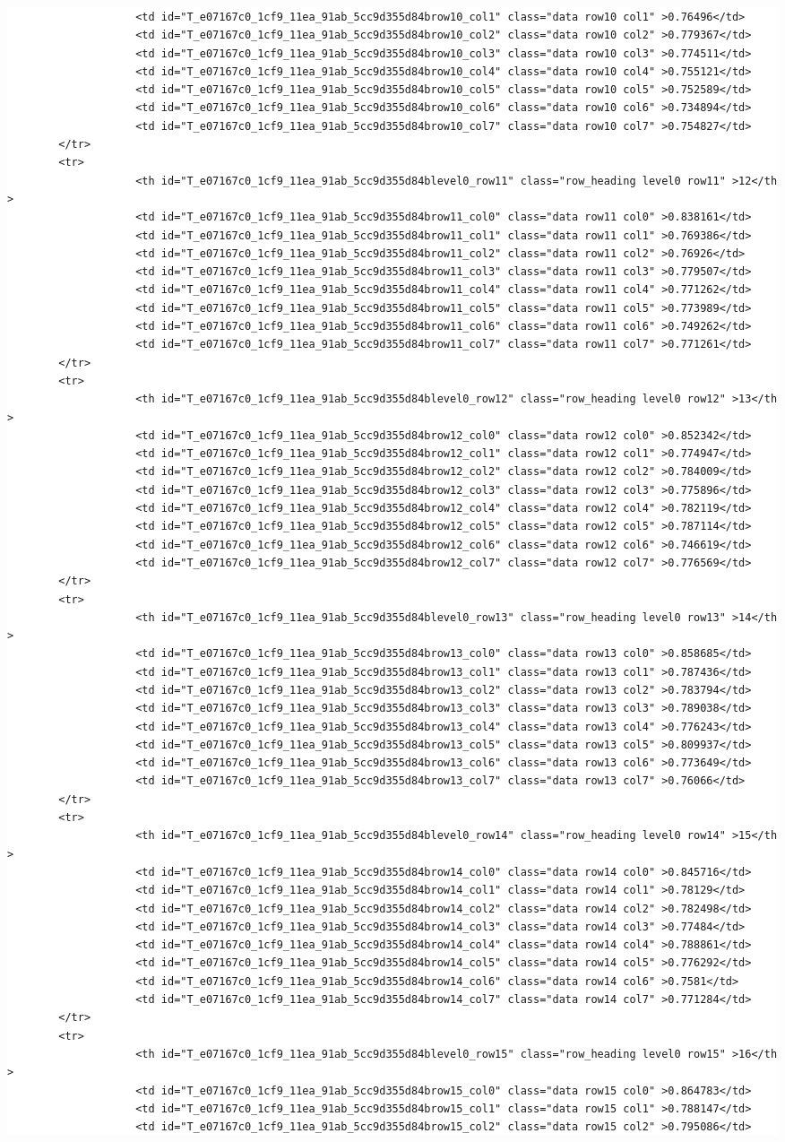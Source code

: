                         <td id="T_e07167c0_1cf9_11ea_91ab_5cc9d355d84brow10_col1" class="data row10 col1" >0.76496</td>
                        <td id="T_e07167c0_1cf9_11ea_91ab_5cc9d355d84brow10_col2" class="data row10 col2" >0.779367</td>
                        <td id="T_e07167c0_1cf9_11ea_91ab_5cc9d355d84brow10_col3" class="data row10 col3" >0.774511</td>
                        <td id="T_e07167c0_1cf9_11ea_91ab_5cc9d355d84brow10_col4" class="data row10 col4" >0.755121</td>
                        <td id="T_e07167c0_1cf9_11ea_91ab_5cc9d355d84brow10_col5" class="data row10 col5" >0.752589</td>
                        <td id="T_e07167c0_1cf9_11ea_91ab_5cc9d355d84brow10_col6" class="data row10 col6" >0.734894</td>
                        <td id="T_e07167c0_1cf9_11ea_91ab_5cc9d355d84brow10_col7" class="data row10 col7" >0.754827</td>
            </tr>
            <tr>
                        <th id="T_e07167c0_1cf9_11ea_91ab_5cc9d355d84blevel0_row11" class="row_heading level0 row11" >12</th>
                        <td id="T_e07167c0_1cf9_11ea_91ab_5cc9d355d84brow11_col0" class="data row11 col0" >0.838161</td>
                        <td id="T_e07167c0_1cf9_11ea_91ab_5cc9d355d84brow11_col1" class="data row11 col1" >0.769386</td>
                        <td id="T_e07167c0_1cf9_11ea_91ab_5cc9d355d84brow11_col2" class="data row11 col2" >0.76926</td>
                        <td id="T_e07167c0_1cf9_11ea_91ab_5cc9d355d84brow11_col3" class="data row11 col3" >0.779507</td>
                        <td id="T_e07167c0_1cf9_11ea_91ab_5cc9d355d84brow11_col4" class="data row11 col4" >0.771262</td>
                        <td id="T_e07167c0_1cf9_11ea_91ab_5cc9d355d84brow11_col5" class="data row11 col5" >0.773989</td>
                        <td id="T_e07167c0_1cf9_11ea_91ab_5cc9d355d84brow11_col6" class="data row11 col6" >0.749262</td>
                        <td id="T_e07167c0_1cf9_11ea_91ab_5cc9d355d84brow11_col7" class="data row11 col7" >0.771261</td>
            </tr>
            <tr>
                        <th id="T_e07167c0_1cf9_11ea_91ab_5cc9d355d84blevel0_row12" class="row_heading level0 row12" >13</th>
                        <td id="T_e07167c0_1cf9_11ea_91ab_5cc9d355d84brow12_col0" class="data row12 col0" >0.852342</td>
                        <td id="T_e07167c0_1cf9_11ea_91ab_5cc9d355d84brow12_col1" class="data row12 col1" >0.774947</td>
                        <td id="T_e07167c0_1cf9_11ea_91ab_5cc9d355d84brow12_col2" class="data row12 col2" >0.784009</td>
                        <td id="T_e07167c0_1cf9_11ea_91ab_5cc9d355d84brow12_col3" class="data row12 col3" >0.775896</td>
                        <td id="T_e07167c0_1cf9_11ea_91ab_5cc9d355d84brow12_col4" class="data row12 col4" >0.782119</td>
                        <td id="T_e07167c0_1cf9_11ea_91ab_5cc9d355d84brow12_col5" class="data row12 col5" >0.787114</td>
                        <td id="T_e07167c0_1cf9_11ea_91ab_5cc9d355d84brow12_col6" class="data row12 col6" >0.746619</td>
                        <td id="T_e07167c0_1cf9_11ea_91ab_5cc9d355d84brow12_col7" class="data row12 col7" >0.776569</td>
            </tr>
            <tr>
                        <th id="T_e07167c0_1cf9_11ea_91ab_5cc9d355d84blevel0_row13" class="row_heading level0 row13" >14</th>
                        <td id="T_e07167c0_1cf9_11ea_91ab_5cc9d355d84brow13_col0" class="data row13 col0" >0.858685</td>
                        <td id="T_e07167c0_1cf9_11ea_91ab_5cc9d355d84brow13_col1" class="data row13 col1" >0.787436</td>
                        <td id="T_e07167c0_1cf9_11ea_91ab_5cc9d355d84brow13_col2" class="data row13 col2" >0.783794</td>
                        <td id="T_e07167c0_1cf9_11ea_91ab_5cc9d355d84brow13_col3" class="data row13 col3" >0.789038</td>
                        <td id="T_e07167c0_1cf9_11ea_91ab_5cc9d355d84brow13_col4" class="data row13 col4" >0.776243</td>
                        <td id="T_e07167c0_1cf9_11ea_91ab_5cc9d355d84brow13_col5" class="data row13 col5" >0.809937</td>
                        <td id="T_e07167c0_1cf9_11ea_91ab_5cc9d355d84brow13_col6" class="data row13 col6" >0.773649</td>
                        <td id="T_e07167c0_1cf9_11ea_91ab_5cc9d355d84brow13_col7" class="data row13 col7" >0.76066</td>
            </tr>
            <tr>
                        <th id="T_e07167c0_1cf9_11ea_91ab_5cc9d355d84blevel0_row14" class="row_heading level0 row14" >15</th>
                        <td id="T_e07167c0_1cf9_11ea_91ab_5cc9d355d84brow14_col0" class="data row14 col0" >0.845716</td>
                        <td id="T_e07167c0_1cf9_11ea_91ab_5cc9d355d84brow14_col1" class="data row14 col1" >0.78129</td>
                        <td id="T_e07167c0_1cf9_11ea_91ab_5cc9d355d84brow14_col2" class="data row14 col2" >0.782498</td>
                        <td id="T_e07167c0_1cf9_11ea_91ab_5cc9d355d84brow14_col3" class="data row14 col3" >0.77484</td>
                        <td id="T_e07167c0_1cf9_11ea_91ab_5cc9d355d84brow14_col4" class="data row14 col4" >0.788861</td>
                        <td id="T_e07167c0_1cf9_11ea_91ab_5cc9d355d84brow14_col5" class="data row14 col5" >0.776292</td>
                        <td id="T_e07167c0_1cf9_11ea_91ab_5cc9d355d84brow14_col6" class="data row14 col6" >0.7581</td>
                        <td id="T_e07167c0_1cf9_11ea_91ab_5cc9d355d84brow14_col7" class="data row14 col7" >0.771284</td>
            </tr>
            <tr>
                        <th id="T_e07167c0_1cf9_11ea_91ab_5cc9d355d84blevel0_row15" class="row_heading level0 row15" >16</th>
                        <td id="T_e07167c0_1cf9_11ea_91ab_5cc9d355d84brow15_col0" class="data row15 col0" >0.864783</td>
                        <td id="T_e07167c0_1cf9_11ea_91ab_5cc9d355d84brow15_col1" class="data row15 col1" >0.788147</td>
                        <td id="T_e07167c0_1cf9_11ea_91ab_5cc9d355d84brow15_col2" class="data row15 col2" >0.795086</td>